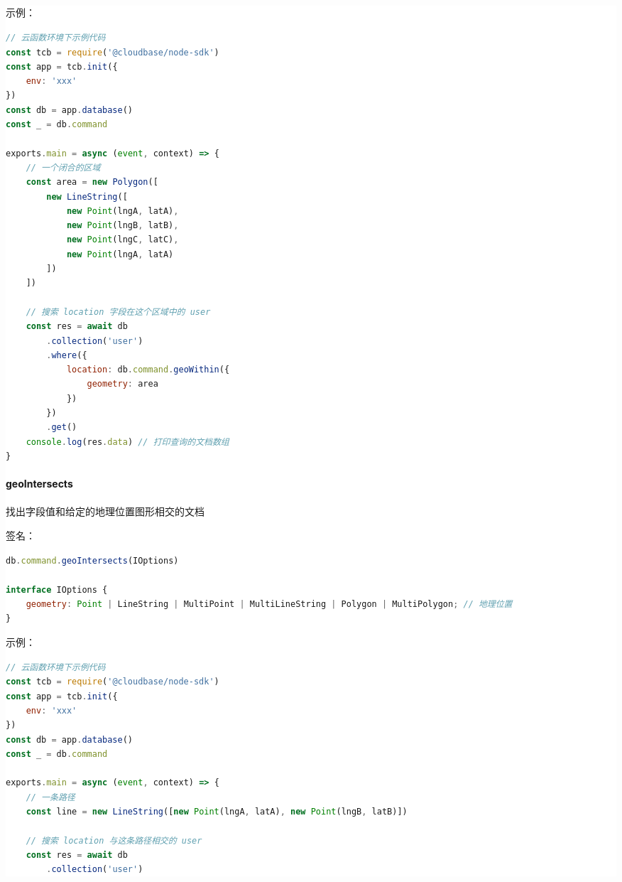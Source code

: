 示例：

```js
// 云函数环境下示例代码
const tcb = require('@cloudbase/node-sdk')
const app = tcb.init({
    env: 'xxx'
})
const db = app.database()
const _ = db.command

exports.main = async (event, context) => {
    // 一个闭合的区域
    const area = new Polygon([
        new LineString([
            new Point(lngA, latA),
            new Point(lngB, latB),
            new Point(lngC, latC),
            new Point(lngA, latA)
        ])
    ])

    // 搜索 location 字段在这个区域中的 user
    const res = await db
        .collection('user')
        .where({
            location: db.command.geoWithin({
                geometry: area
            })
        })
        .get()
    console.log(res.data) // 打印查询的文档数组
}
```

#### geoIntersects

找出字段值和给定的地理位置图形相交的文档

签名：

```js
db.command.geoIntersects(IOptions)

interface IOptions {
    geometry: Point | LineString | MultiPoint | MultiLineString | Polygon | MultiPolygon; // 地理位置
}
```

示例：

```js
// 云函数环境下示例代码
const tcb = require('@cloudbase/node-sdk')
const app = tcb.init({
    env: 'xxx'
})
const db = app.database()
const _ = db.command

exports.main = async (event, context) => {
    // 一条路径
    const line = new LineString([new Point(lngA, latA), new Point(lngB, latB)])

    // 搜索 location 与这条路径相交的 user
    const res = await db
        .collection('user')
```